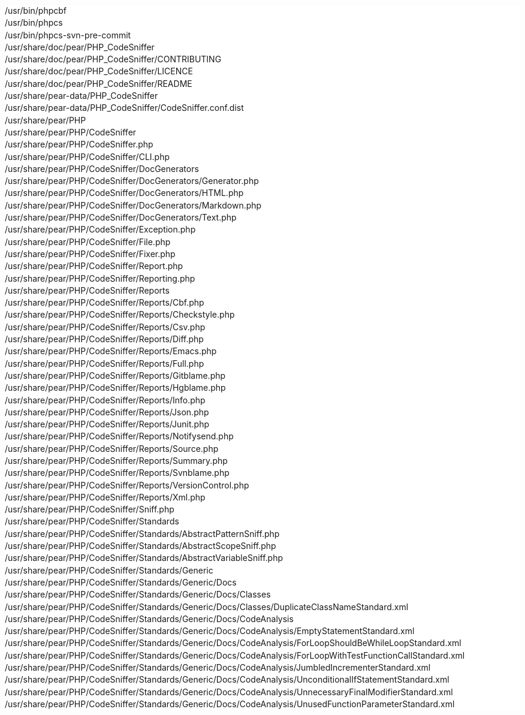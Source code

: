 /usr/bin/phpcbf  
/usr/bin/phpcs  
/usr/bin/phpcs-svn-pre-commit  
/usr/share/doc/pear/PHP\_CodeSniffer  
/usr/share/doc/pear/PHP\_CodeSniffer/CONTRIBUTING  
/usr/share/doc/pear/PHP\_CodeSniffer/LICENCE  
/usr/share/doc/pear/PHP\_CodeSniffer/README  
/usr/share/pear-data/PHP\_CodeSniffer  
/usr/share/pear-data/PHP\_CodeSniffer/CodeSniffer.conf.dist  
/usr/share/pear/PHP  
/usr/share/pear/PHP/CodeSniffer  
/usr/share/pear/PHP/CodeSniffer.php  
/usr/share/pear/PHP/CodeSniffer/CLI.php  
/usr/share/pear/PHP/CodeSniffer/DocGenerators  
/usr/share/pear/PHP/CodeSniffer/DocGenerators/Generator.php  
/usr/share/pear/PHP/CodeSniffer/DocGenerators/HTML.php  
/usr/share/pear/PHP/CodeSniffer/DocGenerators/Markdown.php  
/usr/share/pear/PHP/CodeSniffer/DocGenerators/Text.php  
/usr/share/pear/PHP/CodeSniffer/Exception.php  
/usr/share/pear/PHP/CodeSniffer/File.php  
/usr/share/pear/PHP/CodeSniffer/Fixer.php  
/usr/share/pear/PHP/CodeSniffer/Report.php  
/usr/share/pear/PHP/CodeSniffer/Reporting.php  
/usr/share/pear/PHP/CodeSniffer/Reports  
/usr/share/pear/PHP/CodeSniffer/Reports/Cbf.php  
/usr/share/pear/PHP/CodeSniffer/Reports/Checkstyle.php  
/usr/share/pear/PHP/CodeSniffer/Reports/Csv.php  
/usr/share/pear/PHP/CodeSniffer/Reports/Diff.php  
/usr/share/pear/PHP/CodeSniffer/Reports/Emacs.php  
/usr/share/pear/PHP/CodeSniffer/Reports/Full.php  
/usr/share/pear/PHP/CodeSniffer/Reports/Gitblame.php  
/usr/share/pear/PHP/CodeSniffer/Reports/Hgblame.php  
/usr/share/pear/PHP/CodeSniffer/Reports/Info.php  
/usr/share/pear/PHP/CodeSniffer/Reports/Json.php  
/usr/share/pear/PHP/CodeSniffer/Reports/Junit.php  
/usr/share/pear/PHP/CodeSniffer/Reports/Notifysend.php  
/usr/share/pear/PHP/CodeSniffer/Reports/Source.php  
/usr/share/pear/PHP/CodeSniffer/Reports/Summary.php  
/usr/share/pear/PHP/CodeSniffer/Reports/Svnblame.php  
/usr/share/pear/PHP/CodeSniffer/Reports/VersionControl.php  
/usr/share/pear/PHP/CodeSniffer/Reports/Xml.php  
/usr/share/pear/PHP/CodeSniffer/Sniff.php  
/usr/share/pear/PHP/CodeSniffer/Standards  
/usr/share/pear/PHP/CodeSniffer/Standards/AbstractPatternSniff.php  
/usr/share/pear/PHP/CodeSniffer/Standards/AbstractScopeSniff.php  
/usr/share/pear/PHP/CodeSniffer/Standards/AbstractVariableSniff.php  
/usr/share/pear/PHP/CodeSniffer/Standards/Generic  
/usr/share/pear/PHP/CodeSniffer/Standards/Generic/Docs  
/usr/share/pear/PHP/CodeSniffer/Standards/Generic/Docs/Classes  
/usr/share/pear/PHP/CodeSniffer/Standards/Generic/Docs/Classes/DuplicateClassNameStandard.xml  
/usr/share/pear/PHP/CodeSniffer/Standards/Generic/Docs/CodeAnalysis  
/usr/share/pear/PHP/CodeSniffer/Standards/Generic/Docs/CodeAnalysis/EmptyStatementStandard.xml  
/usr/share/pear/PHP/CodeSniffer/Standards/Generic/Docs/CodeAnalysis/ForLoopShouldBeWhileLoopStandard.xml  
/usr/share/pear/PHP/CodeSniffer/Standards/Generic/Docs/CodeAnalysis/ForLoopWithTestFunctionCallStandard.xml  
/usr/share/pear/PHP/CodeSniffer/Standards/Generic/Docs/CodeAnalysis/JumbledIncrementerStandard.xml  
/usr/share/pear/PHP/CodeSniffer/Standards/Generic/Docs/CodeAnalysis/UnconditionalIfStatementStandard.xml  
/usr/share/pear/PHP/CodeSniffer/Standards/Generic/Docs/CodeAnalysis/UnnecessaryFinalModifierStandard.xml  
/usr/share/pear/PHP/CodeSniffer/Standards/Generic/Docs/CodeAnalysis/UnusedFunctionParameterStandard.xml  